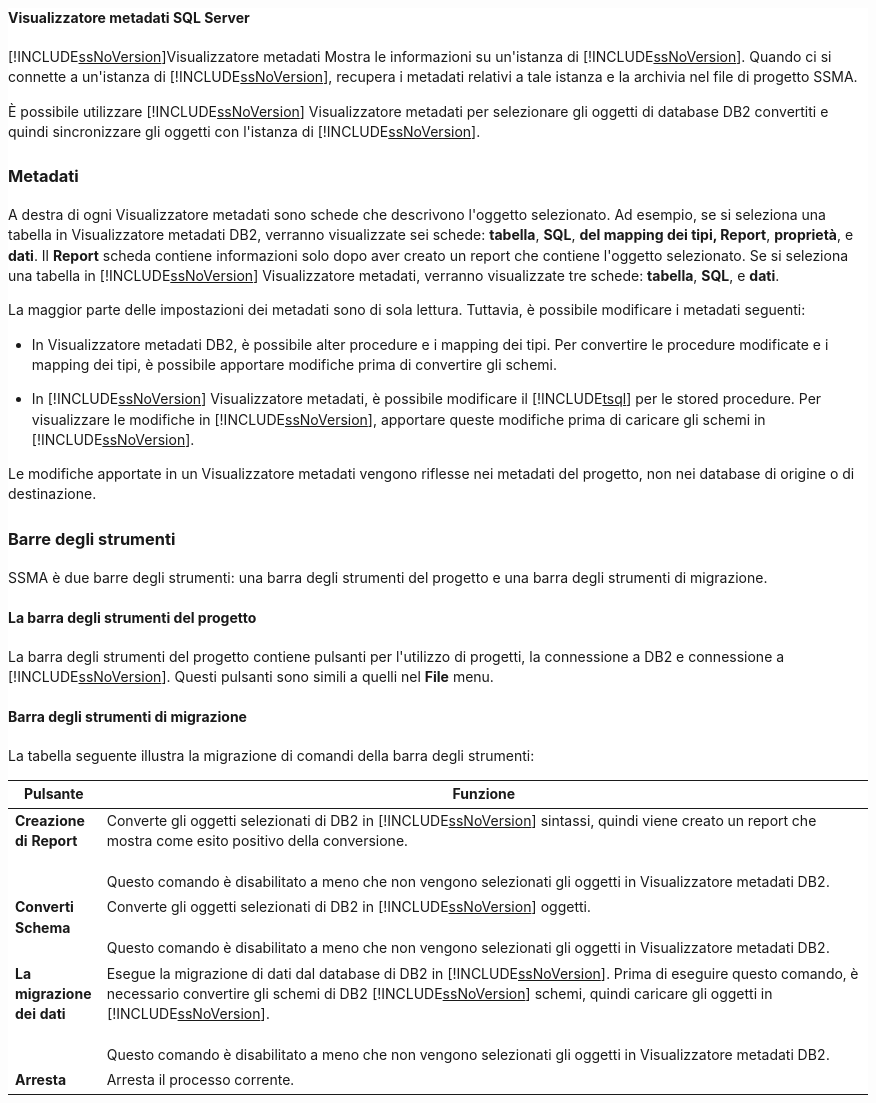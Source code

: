 #### <a name="sql-server-metadata-explorer"></a>Visualizzatore metadati SQL Server  
[!INCLUDE[ssNoVersion](../../includes/ssnoversion_md.md)]Visualizzatore metadati Mostra le informazioni su un'istanza di [!INCLUDE[ssNoVersion](../../includes/ssnoversion_md.md)]. Quando ci si connette a un'istanza di [!INCLUDE[ssNoVersion](../../includes/ssnoversion_md.md)], recupera i metadati relativi a tale istanza e la archivia nel file di progetto SSMA.  
  
È possibile utilizzare [!INCLUDE[ssNoVersion](../../includes/ssnoversion_md.md)] Visualizzatore metadati per selezionare gli oggetti di database DB2 convertiti e quindi sincronizzare gli oggetti con l'istanza di [!INCLUDE[ssNoVersion](../../includes/ssnoversion_md.md)].  
  
### <a name="metadata"></a>Metadati  
A destra di ogni Visualizzatore metadati sono schede che descrivono l'oggetto selezionato. Ad esempio, se si seleziona una tabella in Visualizzatore metadati DB2, verranno visualizzate sei schede: **tabella**, **SQL**, **del mapping dei tipi, Report**, **proprietà**, e **dati**. Il **Report** scheda contiene informazioni solo dopo aver creato un report che contiene l'oggetto selezionato. Se si seleziona una tabella in [!INCLUDE[ssNoVersion](../../includes/ssnoversion_md.md)] Visualizzatore metadati, verranno visualizzate tre schede: **tabella**, **SQL**, e **dati**.  
  
La maggior parte delle impostazioni dei metadati sono di sola lettura. Tuttavia, è possibile modificare i metadati seguenti:  
  
-   In Visualizzatore metadati DB2, è possibile alter procedure e i mapping dei tipi. Per convertire le procedure modificate e i mapping dei tipi, è possibile apportare modifiche prima di convertire gli schemi.  
  
-   In [!INCLUDE[ssNoVersion](../../includes/ssnoversion_md.md)] Visualizzatore metadati, è possibile modificare il [!INCLUDE[tsql](../../includes/tsql_md.md)] per le stored procedure. Per visualizzare le modifiche in [!INCLUDE[ssNoVersion](../../includes/ssnoversion_md.md)], apportare queste modifiche prima di caricare gli schemi in [!INCLUDE[ssNoVersion](../../includes/ssnoversion_md.md)].  
  
Le modifiche apportate in un Visualizzatore metadati vengono riflesse nei metadati del progetto, non nei database di origine o di destinazione.  
  
### <a name="toolbars"></a>Barre degli strumenti  
SSMA è due barre degli strumenti: una barra degli strumenti del progetto e una barra degli strumenti di migrazione.  
  
#### <a name="the-project-toolbar"></a>La barra degli strumenti del progetto  
La barra degli strumenti del progetto contiene pulsanti per l'utilizzo di progetti, la connessione a DB2 e connessione a [!INCLUDE[ssNoVersion](../../includes/ssnoversion_md.md)]. Questi pulsanti sono simili a quelli nel **File** menu.  
  
#### <a name="migration-toolbar"></a>Barra degli strumenti di migrazione  
La tabella seguente illustra la migrazione di comandi della barra degli strumenti:  
  
|Pulsante|Funzione|  
|------|--------|  
|**Creazione di Report**|Converte gli oggetti selezionati di DB2 in [!INCLUDE[ssNoVersion](../../includes/ssnoversion_md.md)] sintassi, quindi viene creato un report che mostra come esito positivo della conversione.<br /><br />Questo comando è disabilitato a meno che non vengono selezionati gli oggetti in Visualizzatore metadati DB2.|  
|**Converti Schema**|Converte gli oggetti selezionati di DB2 in [!INCLUDE[ssNoVersion](../../includes/ssnoversion_md.md)] oggetti.<br /><br />Questo comando è disabilitato a meno che non vengono selezionati gli oggetti in Visualizzatore metadati DB2.|  
|**La migrazione dei dati**|Esegue la migrazione di dati dal database di DB2 in [!INCLUDE[ssNoVersion](../../includes/ssnoversion_md.md)]. Prima di eseguire questo comando, è necessario convertire gli schemi di DB2 [!INCLUDE[ssNoVersion](../../includes/ssnoversion_md.md)] schemi, quindi caricare gli oggetti in [!INCLUDE[ssNoVersion](../../includes/ssnoversion_md.md)].<br /><br />Questo comando è disabilitato a meno che non vengono selezionati gli oggetti in Visualizzatore metadati DB2.|  
|**Arresta**|Arresta il processo corrente.|  
  